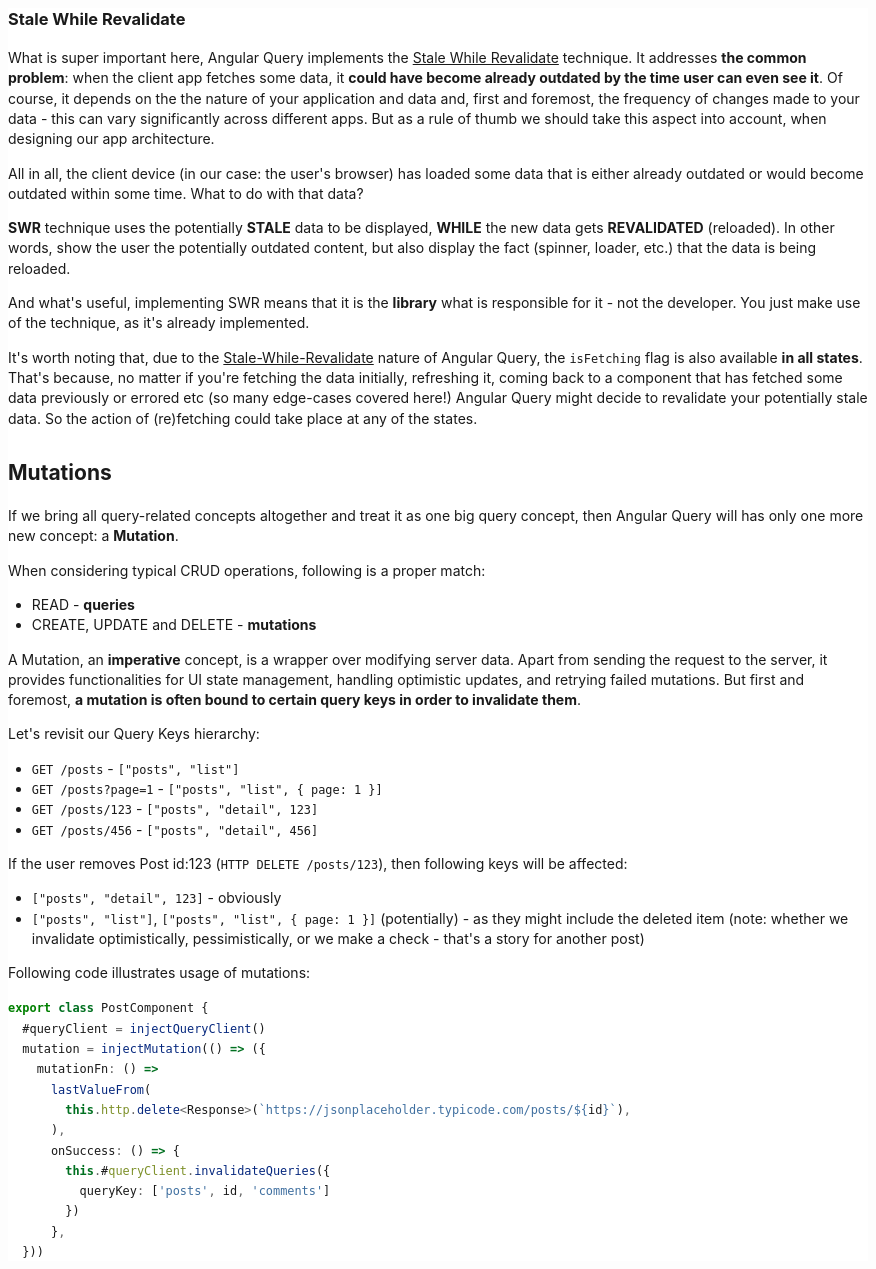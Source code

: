 ### Stale While Revalidate

What is super important here, Angular Query implements the [Stale While Revalidate](https://web.dev/articles/stale-while-revalidate?hl=en) technique. It addresses **the common problem**: when the client app fetches some data, it **could have become already outdated by the time user can even see it**. Of course, it depends on the the nature of your application and data and, first and foremost, the frequency of changes made to your data - this can vary significantly across different apps. But as a rule of thumb we should take this aspect into account, when designing our app architecture.

All in all, the client device (in our case: the user's browser) has loaded some data that is either already outdated or would become outdated within some time. What to do with that data?

**SWR** technique uses the potentially **STALE** data to be displayed, **WHILE** the new data gets **REVALIDATED** (reloaded). In other words, show the user the potentially outdated content, but also display the fact (spinner, loader, etc.) that the data is being reloaded.

And what's useful, implementing SWR means that it is the **library** what is responsible for it - not the developer. You just make use of the technique, as it's already implemented.

It's worth noting that, due to the [Stale-While-Revalidate](https://web.dev/articles/stale-while-revalidate?hl=en) nature of Angular Query, the `isFetching` flag is also available **in all states**. That's because, no matter if you're fetching the data initially, refreshing it, coming back to a component that has fetched some data previously or errored etc (so many edge-cases covered here!) Angular Query might decide to revalidate your potentially stale data. So the action of (re)fetching could take place at any of the states.

## Mutations

If we bring all query-related concepts altogether and treat it as one big query concept, then Angular Query will has only one more new concept: a **Mutation**.

When considering typical CRUD operations, following is a proper match:
- READ - **queries**
- CREATE, UPDATE and DELETE - **mutations**

A Mutation, an **imperative** concept, is a wrapper over modifying server data. Apart from sending the request to the server, it provides functionalities for UI state management, handling optimistic updates, and retrying failed mutations. But first and foremost, **a mutation is often bound to certain query keys in order to invalidate them**.

Let's revisit our Query Keys hierarchy:
- `GET /posts` - `["posts", "list"]`
- `GET /posts?page=1` - `["posts", "list", { page: 1 }]`
- `GET /posts/123` - `["posts", "detail", 123]`
- `GET /posts/456` - `["posts", "detail", 456]`

If the user removes Post id:123 (`HTTP DELETE /posts/123`), then following keys will be affected:
- `["posts", "detail", 123]` - obviously
- `["posts", "list"]`, `["posts", "list", { page: 1 }]` (potentially) - as they might include the deleted item (note: whether we invalidate optimistically, pessimistically, or we make a check - that's a story for another post)

Following code illustrates usage of mutations:

```ts
export class PostComponent {
  #queryClient = injectQueryClient()
  mutation = injectMutation(() => ({
    mutationFn: () =>
      lastValueFrom(
        this.http.delete<Response>(`https://jsonplaceholder.typicode.com/posts/${id}`),
      ),
      onSuccess: () => {
        this.#queryClient.invalidateQueries({
          queryKey: ['posts', id, 'comments']
        })
      },
  }))
```